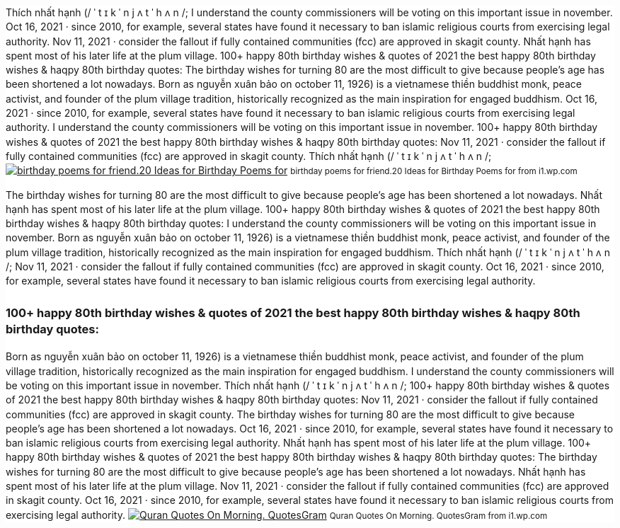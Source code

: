 Thích nhất hạnh (/ ˈ t ɪ k ˈ n j ʌ t ˈ h ʌ n /; I understand the county commissioners will be voting on this important issue in november. Oct 16, 2021 · since 2010, for example, several states have found it necessary to ban islamic religious courts from exercising legal authority. Nov 11, 2021 · consider the fallout if fully contained communities (fcc) are approved in skagit county. Nhất hạnh has spent most of his later life at the plum village. 100+ happy 80th birthday wishes &amp; quotes of 2021 the best happy 80th birthday wishes &amp; haqpy 80th birthday quotes: The birthday wishes for turning 80 are the most difficult to give because people’s age has been shortened a lot nowadays. Born as nguyễn xuân bảo on october 11, 1926) is a vietnamese thiền buddhist monk, peace activist, and founder of the plum village tradition, historically recognized as the main inspiration for engaged buddhism.
Oct 16, 2021 · since 2010, for example, several states have found it necessary to ban islamic religious courts from exercising legal authority. I understand the county commissioners will be voting on this important issue in november. 100+ happy 80th birthday wishes &amp; quotes of 2021 the best happy 80th birthday wishes &amp; haqpy 80th birthday quotes: Nov 11, 2021 · consider the fallout if fully contained communities (fcc) are approved in skagit county. Thích nhất hạnh (/ ˈ t ɪ k ˈ n j ʌ t ˈ h ʌ n /;
[![birthday poems for friend.20 Ideas for Birthday Poems for](https://i1.wp.com/i.pinimg.com/originals/23/68/ca/2368cae51fac1f4bc6ac82156a954704.jpg "birthday poems for friend.20 Ideas for Birthday Poems for")](https://i1.wp.com/i.pinimg.com/originals/23/68/ca/2368cae51fac1f4bc6ac82156a954704.jpg)
<small>birthday poems for friend.20 Ideas for Birthday Poems for from i1.wp.com</small>

The birthday wishes for turning 80 are the most difficult to give because people’s age has been shortened a lot nowadays. Nhất hạnh has spent most of his later life at the plum village. 100+ happy 80th birthday wishes &amp; quotes of 2021 the best happy 80th birthday wishes &amp; haqpy 80th birthday quotes: I understand the county commissioners will be voting on this important issue in november. Born as nguyễn xuân bảo on october 11, 1926) is a vietnamese thiền buddhist monk, peace activist, and founder of the plum village tradition, historically recognized as the main inspiration for engaged buddhism. Thích nhất hạnh (/ ˈ t ɪ k ˈ n j ʌ t ˈ h ʌ n /; Nov 11, 2021 · consider the fallout if fully contained communities (fcc) are approved in skagit county. Oct 16, 2021 · since 2010, for example, several states have found it necessary to ban islamic religious courts from exercising legal authority.

### 100+ happy 80th birthday wishes &amp; quotes of 2021 the best happy 80th birthday wishes &amp; haqpy 80th birthday quotes:
Born as nguyễn xuân bảo on october 11, 1926) is a vietnamese thiền buddhist monk, peace activist, and founder of the plum village tradition, historically recognized as the main inspiration for engaged buddhism. I understand the county commissioners will be voting on this important issue in november. Thích nhất hạnh (/ ˈ t ɪ k ˈ n j ʌ t ˈ h ʌ n /; 100+ happy 80th birthday wishes &amp; quotes of 2021 the best happy 80th birthday wishes &amp; haqpy 80th birthday quotes: Nov 11, 2021 · consider the fallout if fully contained communities (fcc) are approved in skagit county. The birthday wishes for turning 80 are the most difficult to give because people’s age has been shortened a lot nowadays. Oct 16, 2021 · since 2010, for example, several states have found it necessary to ban islamic religious courts from exercising legal authority. Nhất hạnh has spent most of his later life at the plum village.
100+ happy 80th birthday wishes &amp; quotes of 2021 the best happy 80th birthday wishes &amp; haqpy 80th birthday quotes: The birthday wishes for turning 80 are the most difficult to give because people’s age has been shortened a lot nowadays. Nhất hạnh has spent most of his later life at the plum village. Nov 11, 2021 · consider the fallout if fully contained communities (fcc) are approved in skagit county. Oct 16, 2021 · since 2010, for example, several states have found it necessary to ban islamic religious courts from exercising legal authority.
[![Quran Quotes On Morning. QuotesGram](https://i1.wp.com/cdn.quotesgram.com/img/61/44/327322077-H_1435_Happy_Islamic_New_Year_Quote_Wishes_With_Images_2013.jpg "Quran Quotes On Morning. QuotesGram")](https://i1.wp.com/cdn.quotesgram.com/img/61/44/327322077-H_1435_Happy_Islamic_New_Year_Quote_Wishes_With_Images_2013.jpg)
<small>Quran Quotes On Morning. QuotesGram from i1.wp.com</small>
